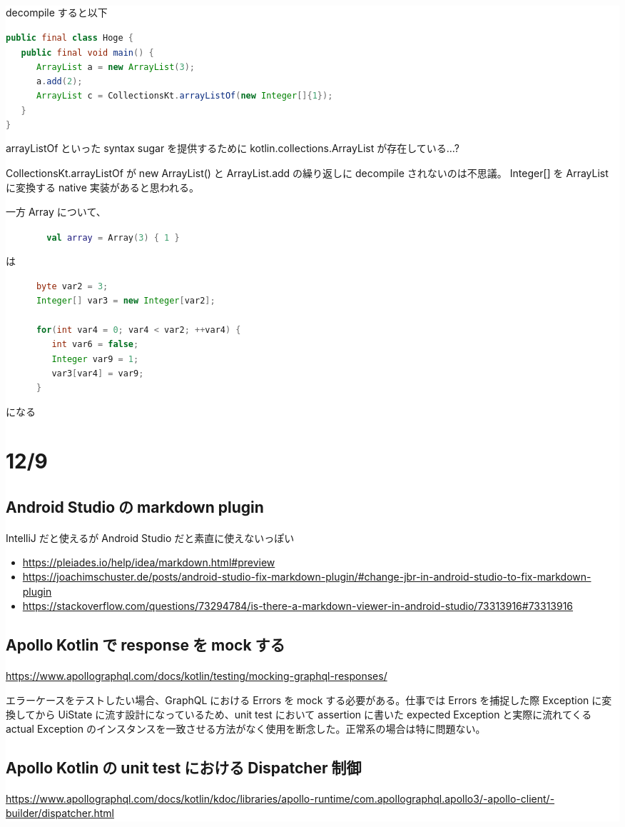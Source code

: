 decompile すると以下
```java
public final class Hoge {
   public final void main() {
      ArrayList a = new ArrayList(3);
      a.add(2);
      ArrayList c = CollectionsKt.arrayListOf(new Integer[]{1});
   }
}
```
arrayListOf といった syntax sugar を提供するために kotlin.collections.ArrayList が存在している...?

CollectionsKt.arrayListOf が new ArrayList() と ArrayList.add の繰り返しに decompile されないのは不思議。
Integer[] を ArrayList に変換する native 実装があると思われる。

一方 Array について、
```kt
        val array = Array(3) { 1 }
```
は
```java
      byte var2 = 3;
      Integer[] var3 = new Integer[var2];

      for(int var4 = 0; var4 < var2; ++var4) {
         int var6 = false;
         Integer var9 = 1;
         var3[var4] = var9;
      }
```
になる

# 12/9
## Android Studio の markdown plugin
IntelliJ だと使えるが Android Studio だと素直に使えないっぽい
- https://pleiades.io/help/idea/markdown.html#preview
- https://joachimschuster.de/posts/android-studio-fix-markdown-plugin/#change-jbr-in-android-studio-to-fix-markdown-plugin
- https://stackoverflow.com/questions/73294784/is-there-a-markdown-viewer-in-android-studio/73313916#73313916

## Apollo Kotlin で response を mock する
https://www.apollographql.com/docs/kotlin/testing/mocking-graphql-responses/

エラーケースをテストしたい場合、GraphQL における Errors を mock する必要がある。仕事では Errors を捕捉した際 Exception に変換してから UiState に流す設計になっているため、unit test において assertion に書いた expected Exception と実際に流れてくる actual Exception のインスタンスを一致させる方法がなく使用を断念した。正常系の場合は特に問題ない。

## Apollo Kotlin の unit test における Dispatcher 制御
https://www.apollographql.com/docs/kotlin/kdoc/libraries/apollo-runtime/com.apollographql.apollo3/-apollo-client/-builder/dispatcher.html
